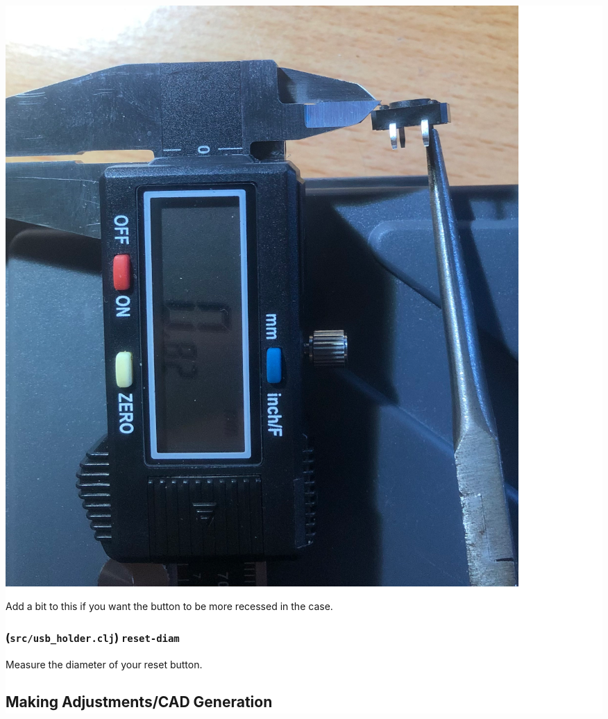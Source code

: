 ![reset-protrude measurement](images/measurements/reset-protrude.png)

Add a bit to this if you want the button to be more recessed in the case.

### (`src/usb_holder.clj`) `reset-diam`

Measure the diameter of your reset button.



## Making Adjustments/CAD Generation
